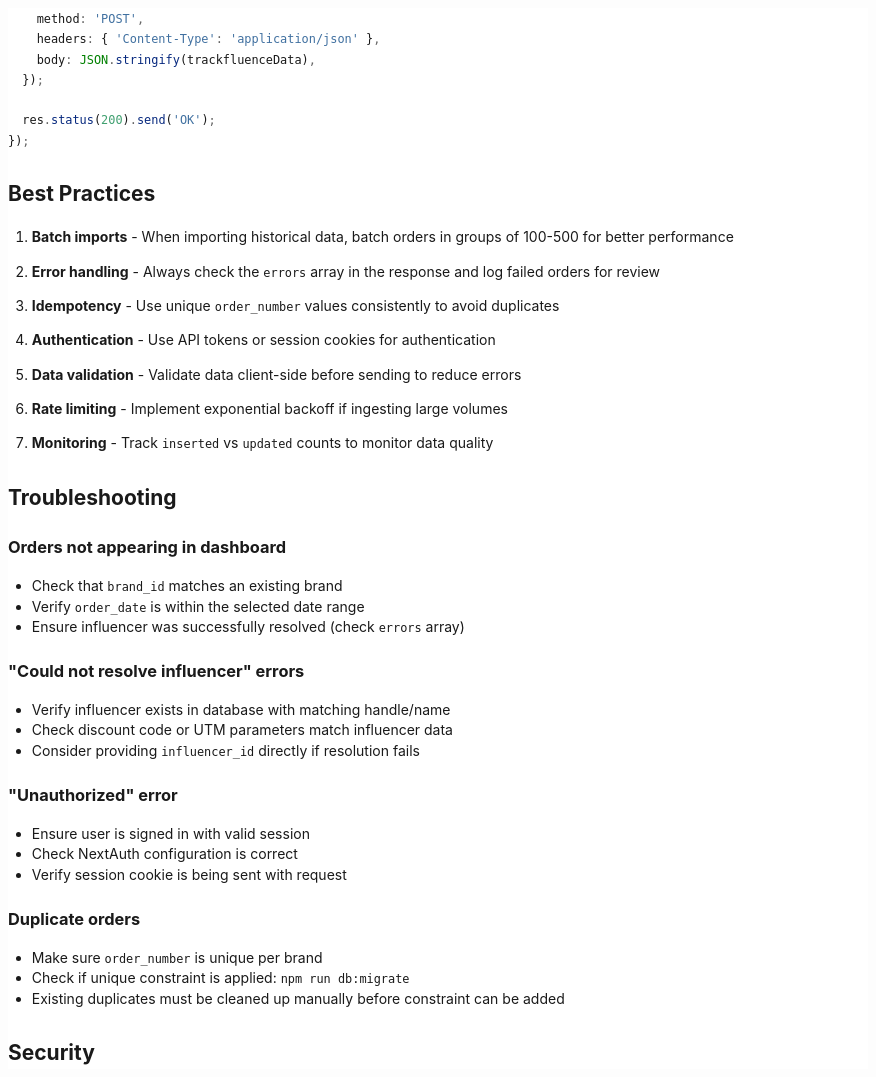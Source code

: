 ```javascript
    method: 'POST',
    headers: { 'Content-Type': 'application/json' },
    body: JSON.stringify(trackfluenceData),
  });
  
  res.status(200).send('OK');
});
```

## Best Practices

1. **Batch imports** - When importing historical data, batch orders in groups of 100-500 for better performance

2. **Error handling** - Always check the `errors` array in the response and log failed orders for review

3. **Idempotency** - Use unique `order_number` values consistently to avoid duplicates

4. **Authentication** - Use API tokens or session cookies for authentication

5. **Data validation** - Validate data client-side before sending to reduce errors

6. **Rate limiting** - Implement exponential backoff if ingesting large volumes

7. **Monitoring** - Track `inserted` vs `updated` counts to monitor data quality

## Troubleshooting

### Orders not appearing in dashboard

- Check that `brand_id` matches an existing brand
- Verify `order_date` is within the selected date range
- Ensure influencer was successfully resolved (check `errors` array)

### "Could not resolve influencer" errors

- Verify influencer exists in database with matching handle/name
- Check discount code or UTM parameters match influencer data
- Consider providing `influencer_id` directly if resolution fails

### "Unauthorized" error

- Ensure user is signed in with valid session
- Check NextAuth configuration is correct
- Verify session cookie is being sent with request

### Duplicate orders

- Make sure `order_number` is unique per brand
- Check if unique constraint is applied: `npm run db:migrate`
- Existing duplicates must be cleaned up manually before constraint can be added

## Security
